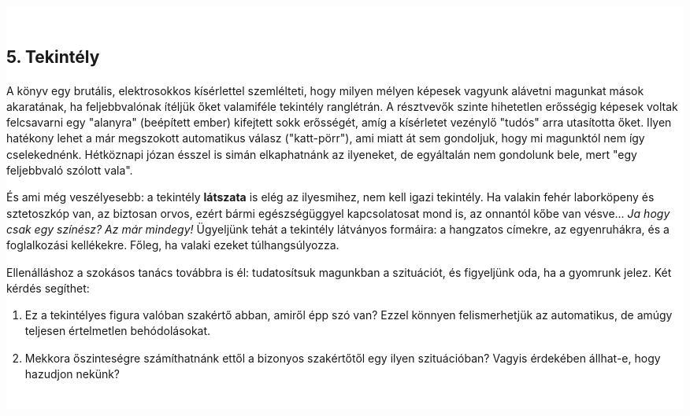 <br>



























## <a name="tekintely"></a>5. Tekintély

A könyv egy brutális, elektrosokkos kísérlettel szemlélteti, hogy milyen mélyen képesek vagyunk alávetni magunkat mások akaratának, ha feljebbvalónak ítéljük őket valamiféle tekintély ranglétrán.
A résztvevők szinte hihetetlen erősségig képesek voltak felcsavarni egy "alanyra" (beépített ember) kifejtett sokk erősségét, amíg a kísérletet vezénylő "tudós" arra utasította őket.
Ilyen hatékony lehet a már megszokott automatikus válasz ("katt-pörr"), ami miatt át sem gondoljuk, hogy mi magunktól nem így cselekednénk.
Hétköznapi józan ésszel is simán elkaphatnánk az ilyeneket, de egyáltalán nem gondolunk bele, mert "egy feljebbvaló szólott vala".

És ami még veszélyesebb: a tekintély **látszata** is elég az ilyesmihez, nem kell igazi tekintély.
Ha valakin fehér laborköpeny és sztetoszkóp van, az biztosan orvos, ezért bármi egészségüggyel kapcsolatosat mond is, az onnantól kőbe van vésve...
*Ja hogy csak egy színész? Az már mindegy!*
Ügyeljünk tehát a tekintély látványos formáira: a hangzatos címekre, az egyenruhákra, és a foglalkozási kellékekre.
Főleg, ha valaki ezeket túlhangsúlyozza.

Ellenálláshoz a szokásos tanács továbbra is él: tudatosítsuk magunkban a szituációt, és figyeljünk oda, ha a gyomrunk jelez.
Két kérdés segíthet:

1. Ez a tekintélyes figura valóban szakértő abban, amiről épp szó van?
Ezzel könnyen felismerhetjük az automatikus, de amúgy teljesen értelmetlen behódolásokat.

2. Mekkora őszinteségre számíthatnánk ettől a bizonyos szakértőtől egy ilyen szituációban?
Vagyis érdekében állhat-e, hogy hazudjon nekünk?

<br>











